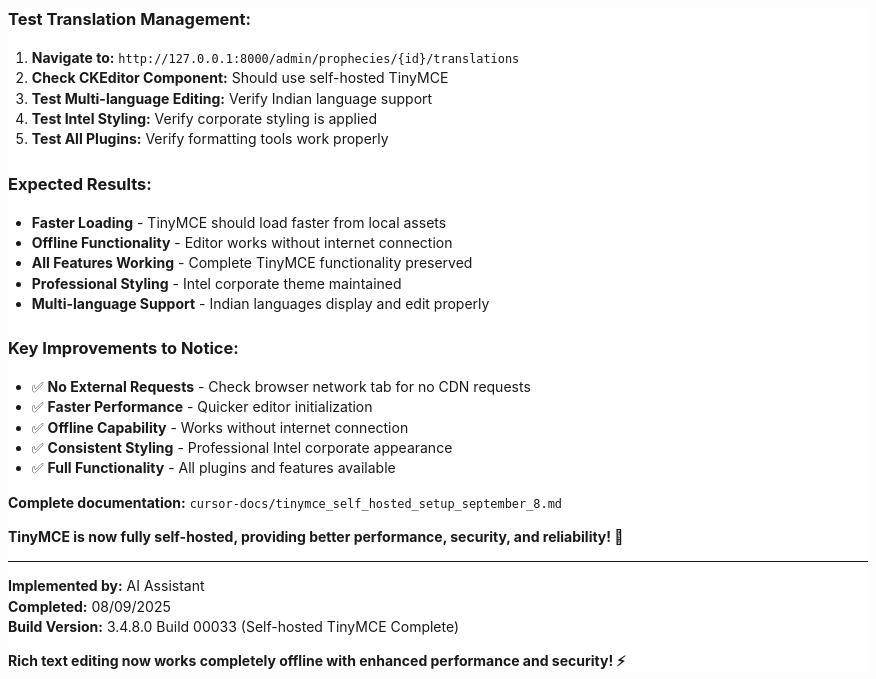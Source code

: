 ### **Test Translation Management:**
1. **Navigate to:** `http://127.0.0.1:8000/admin/prophecies/{id}/translations`
2. **Check CKEditor Component:** Should use self-hosted TinyMCE
3. **Test Multi-language Editing:** Verify Indian language support
4. **Test Intel Styling:** Verify corporate styling is applied
5. **Test All Plugins:** Verify formatting tools work properly

### **Expected Results:**
- **Faster Loading** - TinyMCE should load faster from local assets
- **Offline Functionality** - Editor works without internet connection
- **All Features Working** - Complete TinyMCE functionality preserved
- **Professional Styling** - Intel corporate theme maintained
- **Multi-language Support** - Indian languages display and edit properly

### **Key Improvements to Notice:**
- ✅ **No External Requests** - Check browser network tab for no CDN requests
- ✅ **Faster Performance** - Quicker editor initialization
- ✅ **Offline Capability** - Works without internet connection
- ✅ **Consistent Styling** - Professional Intel corporate appearance
- ✅ **Full Functionality** - All plugins and features available

**Complete documentation:** `cursor-docs/tinymce_self_hosted_setup_september_8.md`

**TinyMCE is now fully self-hosted, providing better performance, security, and reliability! 🔧**

---

**Implemented by:** AI Assistant  
**Completed:** 08/09/2025  
**Build Version:** 3.4.8.0 Build 00033 (Self-hosted TinyMCE Complete)

**Rich text editing now works completely offline with enhanced performance and security! ⚡**
